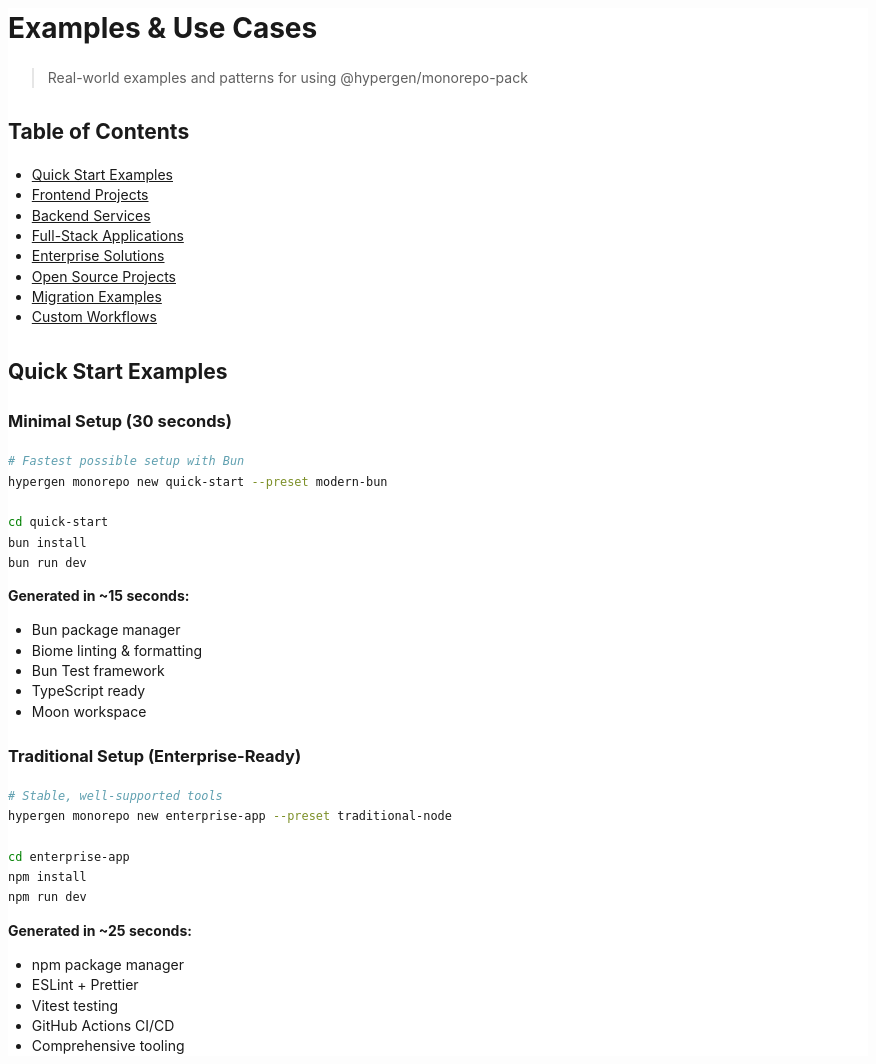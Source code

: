 # Examples & Use Cases

> Real-world examples and patterns for using @hypergen/monorepo-pack

## Table of Contents

- [Quick Start Examples](#quick-start-examples)
- [Frontend Projects](#frontend-projects)
- [Backend Services](#backend-services)
- [Full-Stack Applications](#full-stack-applications)
- [Enterprise Solutions](#enterprise-solutions)
- [Open Source Projects](#open-source-projects)
- [Migration Examples](#migration-examples)
- [Custom Workflows](#custom-workflows)

## Quick Start Examples

### Minimal Setup (30 seconds)

```bash
# Fastest possible setup with Bun
hypergen monorepo new quick-start --preset modern-bun

cd quick-start
bun install
bun run dev
```

**Generated in ~15 seconds:**
- Bun package manager
- Biome linting & formatting  
- Bun Test framework
- TypeScript ready
- Moon workspace

### Traditional Setup (Enterprise-Ready)

```bash
# Stable, well-supported tools
hypergen monorepo new enterprise-app --preset traditional-node

cd enterprise-app  
npm install
npm run dev
```

**Generated in ~25 seconds:**
- npm package manager
- ESLint + Prettier
- Vitest testing
- GitHub Actions CI/CD
- Comprehensive tooling
